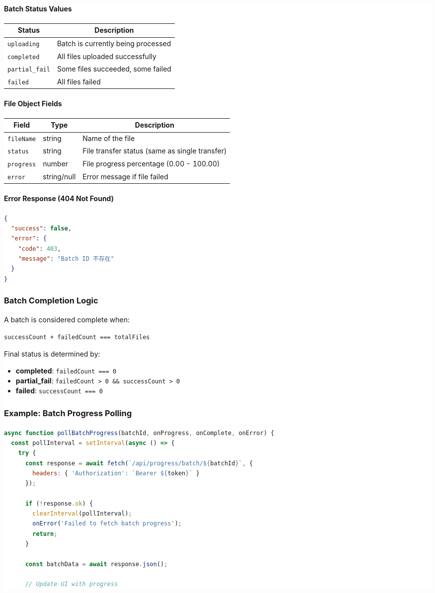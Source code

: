 #### Batch Status Values

| Status | Description |
|--------|-------------|
| `uploading` | Batch is currently being processed |
| `completed` | All files uploaded successfully |
| `partial_fail` | Some files succeeded, some failed |
| `failed` | All files failed |

#### File Object Fields

| Field | Type | Description |
|-------|------|-------------|
| `fileName` | string | Name of the file |
| `status` | string | File transfer status (same as single transfer) |
| `progress` | number | File progress percentage (0.00 - 100.00) |
| `error` | string/null | Error message if file failed |

#### Error Response (404 Not Found)

```json
{
  "success": false,
  "error": {
    "code": 403,
    "message": "Batch ID 不存在"
  }
}
```

### Batch Completion Logic

A batch is considered complete when:
```
successCount + failedCount === totalFiles
```

Final status is determined by:
- **completed**: `failedCount === 0`
- **partial_fail**: `failedCount > 0 && successCount > 0`
- **failed**: `successCount === 0`

### Example: Batch Progress Polling

```javascript
async function pollBatchProgress(batchId, onProgress, onComplete, onError) {
  const pollInterval = setInterval(async () => {
    try {
      const response = await fetch(`/api/progress/batch/${batchId}`, {
        headers: { 'Authorization': `Bearer ${token}` }
      });

      if (!response.ok) {
        clearInterval(pollInterval);
        onError('Failed to fetch batch progress');
        return;
      }

      const batchData = await response.json();

      // Update UI with progress
```